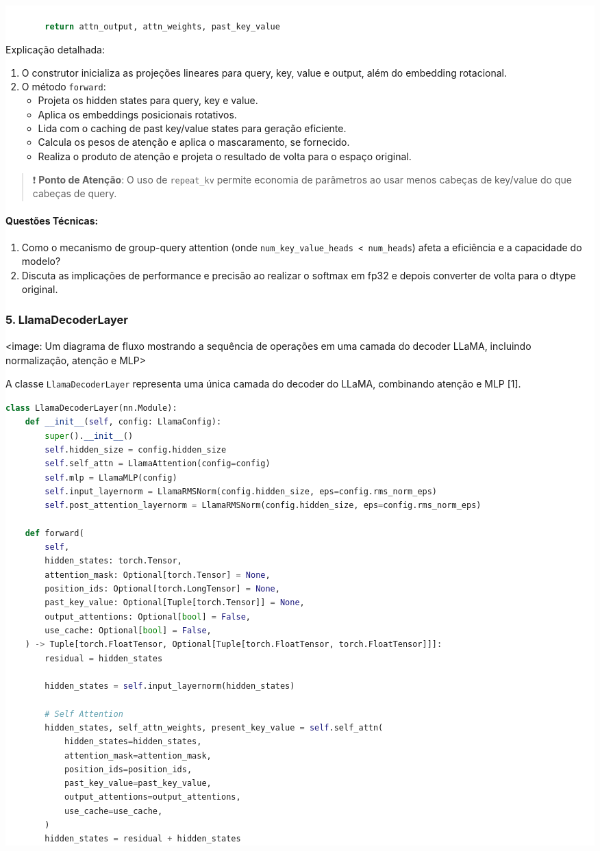 ```python

        return attn_output, attn_weights, past_key_value
```

Explicação detalhada:
1. O construtor inicializa as projeções lineares para query, key, value e output, além do embedding rotacional.
2. O método `forward`:
   - Projeta os hidden states para query, key e value.
   - Aplica os embeddings posicionais rotativos.
   - Lida com o caching de past key/value states para geração eficiente.
   - Calcula os pesos de atenção e aplica o mascaramento, se fornecido.
   - Realiza o produto de atenção e projeta o resultado de volta para o espaço original.

> ❗ **Ponto de Atenção**: O uso de `repeat_kv` permite economia de parâmetros ao usar menos cabeças de key/value do que cabeças de query.

#### Questões Técnicas:
1. Como o mecanismo de group-query attention (onde `num_key_value_heads < num_heads`) afeta a eficiência e a capacidade do modelo?
2. Discuta as implicações de performance e precisão ao realizar o softmax em fp32 e depois converter de volta para o dtype original.

### 5. LlamaDecoderLayer

<image: Um diagrama de fluxo mostrando a sequência de operações em uma camada do decoder LLaMA, incluindo normalização, atenção e MLP>

A classe `LlamaDecoderLayer` representa uma única camada do decoder do LLaMA, combinando atenção e MLP [1].

```python
class LlamaDecoderLayer(nn.Module):
    def __init__(self, config: LlamaConfig):
        super().__init__()
        self.hidden_size = config.hidden_size
        self.self_attn = LlamaAttention(config=config)
        self.mlp = LlamaMLP(config)
        self.input_layernorm = LlamaRMSNorm(config.hidden_size, eps=config.rms_norm_eps)
        self.post_attention_layernorm = LlamaRMSNorm(config.hidden_size, eps=config.rms_norm_eps)

    def forward(
        self,
        hidden_states: torch.Tensor,
        attention_mask: Optional[torch.Tensor] = None,
        position_ids: Optional[torch.LongTensor] = None,
        past_key_value: Optional[Tuple[torch.Tensor]] = None,
        output_attentions: Optional[bool] = False,
        use_cache: Optional[bool] = False,
    ) -> Tuple[torch.FloatTensor, Optional[Tuple[torch.FloatTensor, torch.FloatTensor]]]:
        residual = hidden_states

        hidden_states = self.input_layernorm(hidden_states)

        # Self Attention
        hidden_states, self_attn_weights, present_key_value = self.self_attn(
            hidden_states=hidden_states,
            attention_mask=attention_mask,
            position_ids=position_ids,
            past_key_value=past_key_value,
            output_attentions=output_attentions,
            use_cache=use_cache,
        )
        hidden_states = residual + hidden_states

```